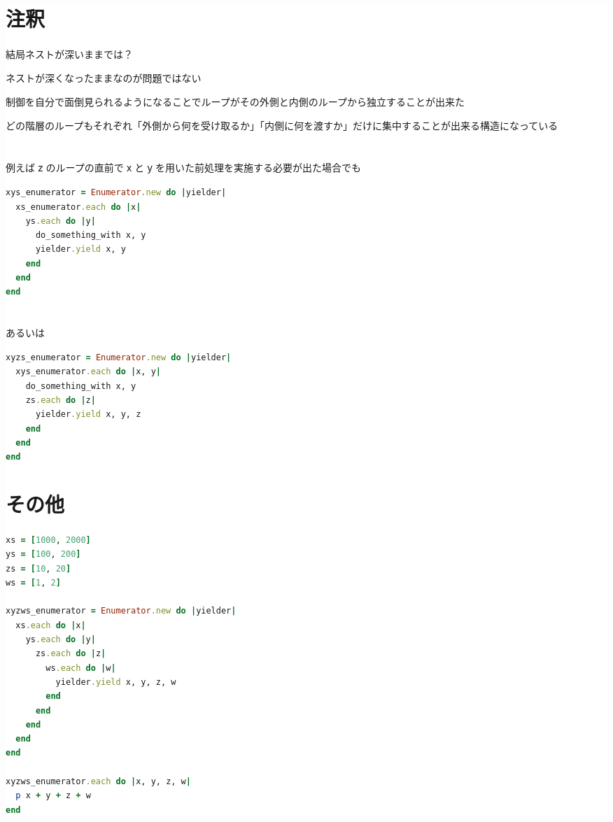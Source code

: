# 注釈

結局ネストが深いままでは？

ネストが深くなったままなのが問題ではない

制御を自分で面倒見られるようになることでループがその外側と内側のループから独立することが出来た

どの階層のループもそれぞれ「外側から何を受け取るか」「内側に何を渡すか」だけに集中することが出来る構造になっている

#

例えば z のループの直前で x と y を用いた前処理を実施する必要が出た場合でも

```rb
xys_enumerator = Enumerator.new do |yielder|
  xs_enumerator.each do |x|
    ys.each do |y|
      do_something_with x, y
      yielder.yield x, y
    end
  end
end
```

#

あるいは

```rb
xyzs_enumerator = Enumerator.new do |yielder|
  xys_enumerator.each do |x, y|
    do_something_with x, y
    zs.each do |z|
      yielder.yield x, y, z
    end
  end
end
```

# その他

```rb
xs = [1000, 2000]
ys = [100, 200]
zs = [10, 20]
ws = [1, 2]

xyzws_enumerator = Enumerator.new do |yielder|
  xs.each do |x|
    ys.each do |y|
      zs.each do |z|
        ws.each do |w|
          yielder.yield x, y, z, w
        end
      end
    end
  end
end

xyzws_enumerator.each do |x, y, z, w|
  p x + y + z + w
end
```
